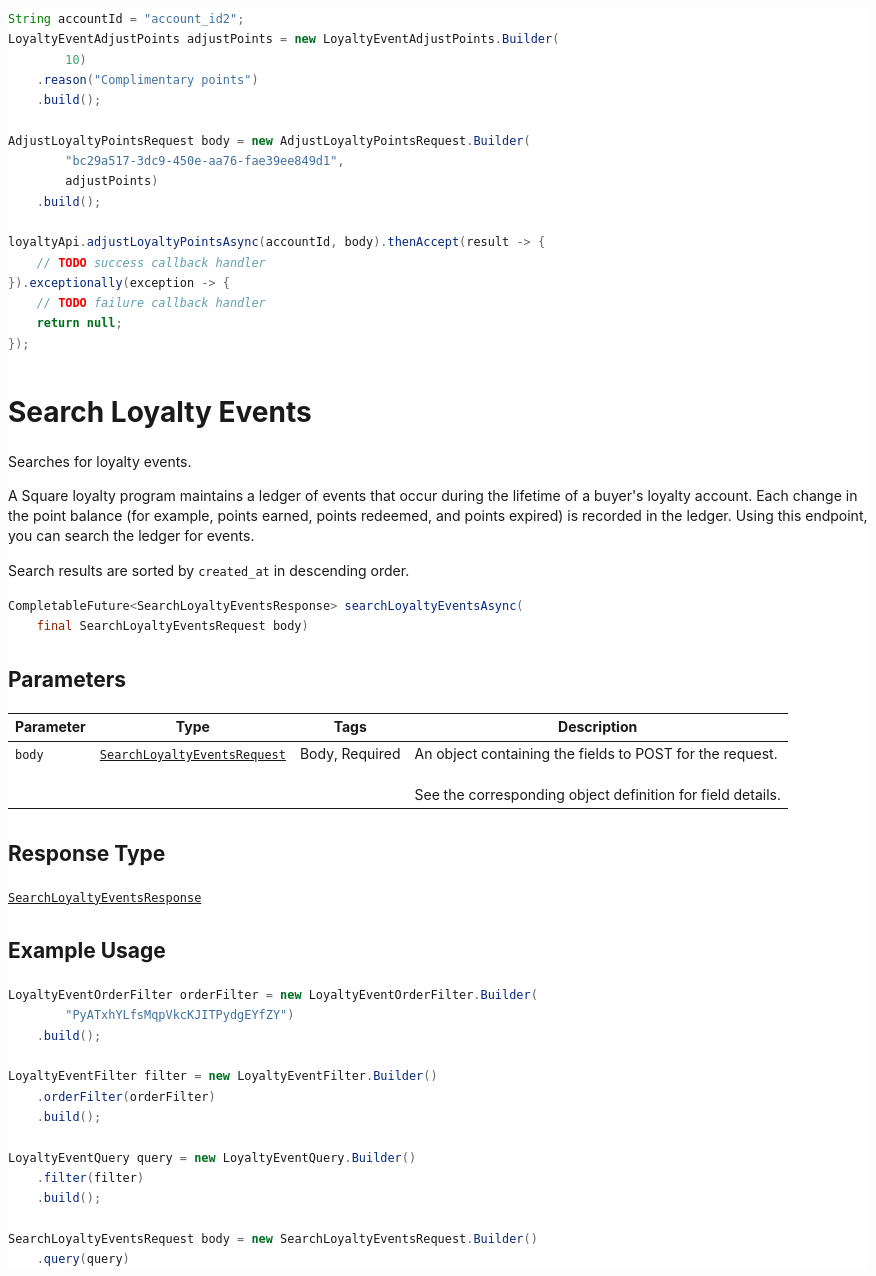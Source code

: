 ```java
String accountId = "account_id2";
LoyaltyEventAdjustPoints adjustPoints = new LoyaltyEventAdjustPoints.Builder(
        10)
    .reason("Complimentary points")
    .build();

AdjustLoyaltyPointsRequest body = new AdjustLoyaltyPointsRequest.Builder(
        "bc29a517-3dc9-450e-aa76-fae39ee849d1",
        adjustPoints)
    .build();

loyaltyApi.adjustLoyaltyPointsAsync(accountId, body).thenAccept(result -> {
    // TODO success callback handler
}).exceptionally(exception -> {
    // TODO failure callback handler
    return null;
});
```


# Search Loyalty Events

Searches for loyalty events.

A Square loyalty program maintains a ledger of events that occur during the lifetime of a
buyer's loyalty account. Each change in the point balance
(for example, points earned, points redeemed, and points expired) is
recorded in the ledger. Using this endpoint, you can search the ledger for events.

Search results are sorted by `created_at` in descending order.

```java
CompletableFuture<SearchLoyaltyEventsResponse> searchLoyaltyEventsAsync(
    final SearchLoyaltyEventsRequest body)
```

## Parameters

| Parameter | Type | Tags | Description |
|  --- | --- | --- | --- |
| `body` | [`SearchLoyaltyEventsRequest`](../../doc/models/search-loyalty-events-request.md) | Body, Required | An object containing the fields to POST for the request.<br><br>See the corresponding object definition for field details. |

## Response Type

[`SearchLoyaltyEventsResponse`](../../doc/models/search-loyalty-events-response.md)

## Example Usage

```java
LoyaltyEventOrderFilter orderFilter = new LoyaltyEventOrderFilter.Builder(
        "PyATxhYLfsMqpVkcKJITPydgEYfZY")
    .build();

LoyaltyEventFilter filter = new LoyaltyEventFilter.Builder()
    .orderFilter(orderFilter)
    .build();

LoyaltyEventQuery query = new LoyaltyEventQuery.Builder()
    .filter(filter)
    .build();

SearchLoyaltyEventsRequest body = new SearchLoyaltyEventsRequest.Builder()
    .query(query)
```